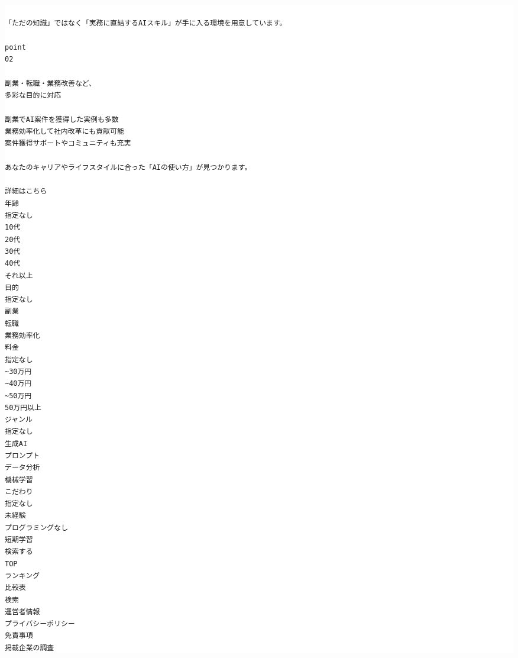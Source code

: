 ```

「ただの知識」ではなく「実務に直結するAIスキル」が手に入る環境を用意しています。

point
02

副業・転職・業務改善など、
多彩な目的に対応

副業でAI案件を獲得した実例も多数
業務効率化して社内改革にも貢献可能
案件獲得サポートやコミュニティも充実

あなたのキャリアやライフスタイルに合った「AIの使い方」が見つかります。

詳細はこちら
年齢
指定なし
10代
20代
30代
40代
それ以上
目的
指定なし
副業
転職
業務効率化
料金
指定なし
~30万円
~40万円
~50万円
50万円以上
ジャンル
指定なし
生成AI
プロンプト
データ分析
機械学習
こだわり
指定なし
未経験
プログラミングなし
短期学習
検索する
TOP
ランキング
比較表
検索
運営者情報
プライバシーポリシー
免責事項
掲載企業の調査
```
